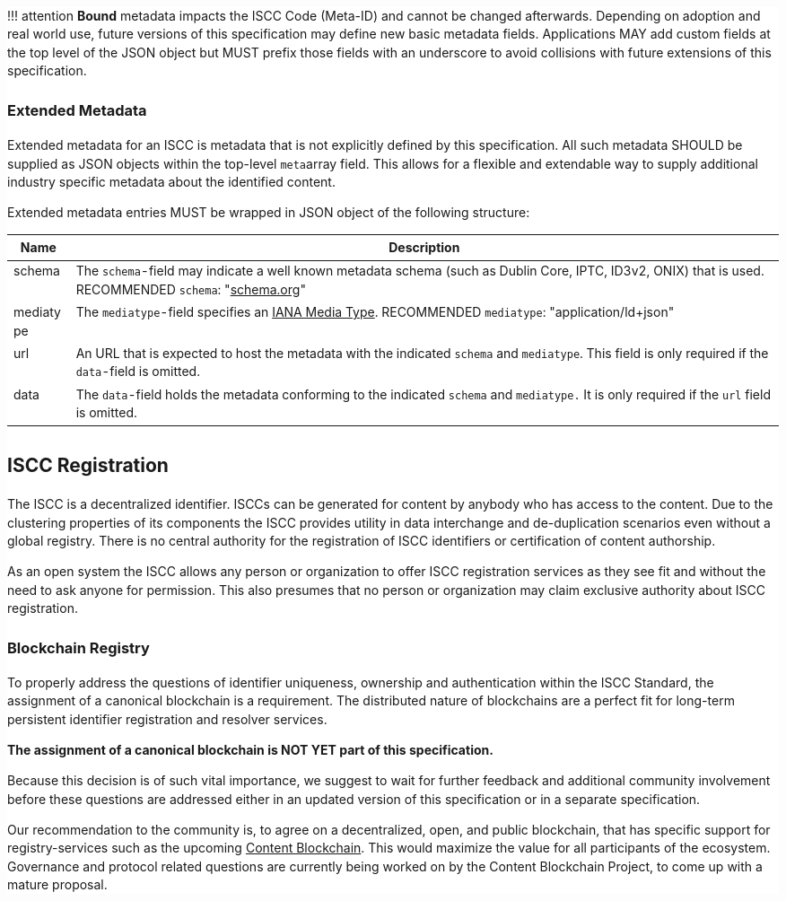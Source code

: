 !!! attention
    **Bound** metadata impacts the ISCC Code (Meta-ID) and cannot be changed afterwards. Depending on adoption and real world use, future versions of this specification may define new basic metadata fields. Applications MAY add custom fields at the top level of the JSON object but MUST prefix those fields with an underscore to avoid collisions with future extensions of this specification.

### Extended Metadata

Extended metadata for an ISCC is metadata that is not explicitly defined by this specification. All such metadata SHOULD be supplied as JSON objects within the top-level `meta`array field. This allows for a flexible and extendable way to supply additional industry specific metadata about the identified content.

Extended metadata entries MUST be wrapped in JSON object of the following structure:

| Name      | Description                                                  |
| --------- | ------------------------------------------------------------ |
| schema    | The `schema`-field may indicate a well known metadata schema (such as Dublin Core, IPTC, ID3v2, ONIX) that is used. RECOMMENDED `schema`: "[schema.org](http://schema.org/)" |
| mediatype | The `mediatype`-field specifies an [IANA Media Type](https://www.iana.org/assignments/media-types/media-types.xhtml). RECOMMENDED `mediatype`: "application/ld+json" |
| url       | An URL that is expected to host the metadata with the indicated `schema` and `mediatype`. This field is only required if the `data`-field is omitted. |
| data      | The `data`-field holds the metadata conforming to the indicated `schema` and `mediatype.` It is only required if the `url` field is omitted. |

## ISCC Registration

The ISCC is a decentralized identifier. ISCCs can be generated for content by anybody who has access to the content. Due to the clustering properties of its components the ISCC provides utility in data interchange and de-duplication scenarios even without a global registry. There is no central authority for the registration of ISCC identifiers or certification of content authorship.

As an open system the ISCC allows any person or organization to offer ISCC registration services as they see fit and without the need to ask anyone for permission. This also presumes that no person or organization may claim exclusive authority about ISCC registration.

### Blockchain Registry

To properly address the questions of identifier uniqueness, ownership and authentication within the ISCC Standard, the assignment of a canonical blockchain is a requirement. The distributed nature of blockchains are a perfect fit for long-term persistent identifier registration and resolver services.

**The assignment of a canonical blockchain is NOT YET part of this specification.**

Because this decision is of such vital importance, we suggest to wait for further feedback and additional community involvement before these questions are addressed either in an updated version of this specification or in a separate specification.

Our recommendation to the community is, to agree on a decentralized, open, and public blockchain, that has specific support for registry-services such as the upcoming [Content Blockchain](https://content-blockchain.org/). This would maximize the value for all participants of the ecosystem. Governance and protocol related questions are currently being worked on by the Content Blockchain Project, to come up with a mature proposal.
